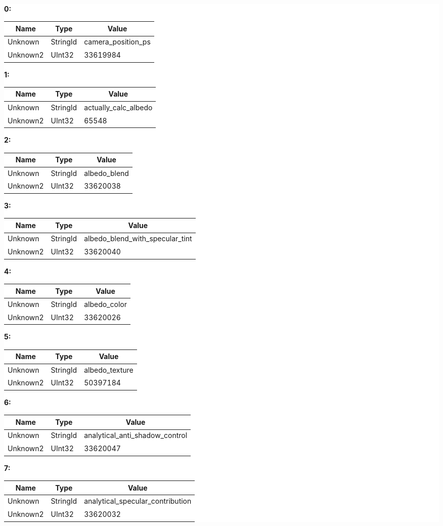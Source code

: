 
**0:**

Name	| Type	| Value
---	|---	|---	|
Unknown	|StringId	|camera_position_ps
Unknown2	|UInt32	|33619984


**1:**

Name	| Type	| Value
---	|---	|---	|
Unknown	|StringId	|actually_calc_albedo
Unknown2	|UInt32	|65548


**2:**

Name	| Type	| Value
---	|---	|---	|
Unknown	|StringId	|albedo_blend
Unknown2	|UInt32	|33620038


**3:**

Name	| Type	| Value
---	|---	|---	|
Unknown	|StringId	|albedo_blend_with_specular_tint
Unknown2	|UInt32	|33620040


**4:**

Name	| Type	| Value
---	|---	|---	|
Unknown	|StringId	|albedo_color
Unknown2	|UInt32	|33620026


**5:**

Name	| Type	| Value
---	|---	|---	|
Unknown	|StringId	|albedo_texture
Unknown2	|UInt32	|50397184


**6:**

Name	| Type	| Value
---	|---	|---	|
Unknown	|StringId	|analytical_anti_shadow_control
Unknown2	|UInt32	|33620047


**7:**

Name	| Type	| Value
---	|---	|---	|
Unknown	|StringId	|analytical_specular_contribution
Unknown2	|UInt32	|33620032
